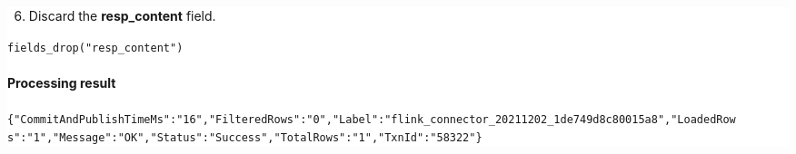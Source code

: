 6. Discard the **resp_content** field.
```
fields_drop("resp_content")
```

#### Processing result

```
{"CommitAndPublishTimeMs":"16","FilteredRows":"0","Label":"flink_connector_20211202_1de749d8c80015a8","LoadedRows":"1","Message":"OK","Status":"Success","TotalRows":"1","TxnId":"58322"}
```
